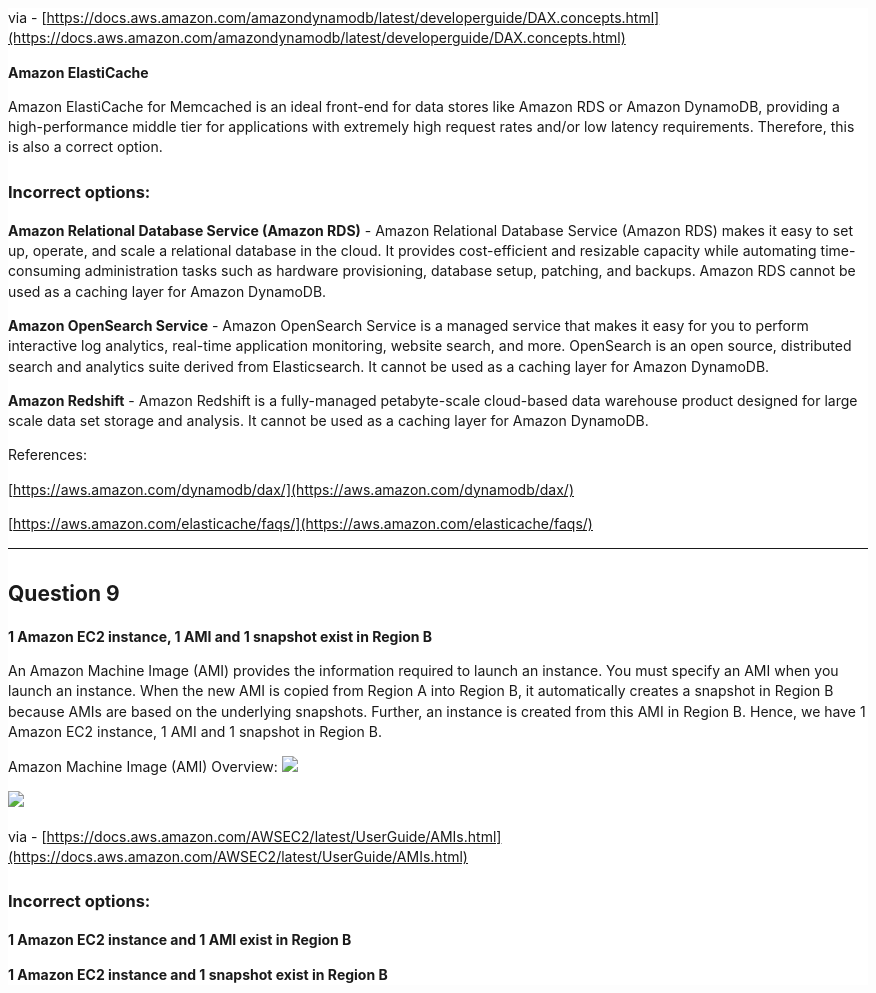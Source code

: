 via - [https://docs.aws.amazon.com/amazondynamodb/latest/developerguide/DAX.concepts.html](https://docs.aws.amazon.com/amazondynamodb/latest/developerguide/DAX.concepts.html)

**Amazon ElastiCache**

Amazon ElastiCache for Memcached is an ideal front-end for data stores like Amazon RDS or Amazon DynamoDB, providing a high-performance middle tier for applications with extremely high request rates and/or low latency requirements. Therefore, this is also a correct option.

### Incorrect options:

**Amazon Relational Database Service (Amazon RDS)** - Amazon Relational Database Service (Amazon RDS) makes it easy to set up, operate, and scale a relational database in the cloud. It provides cost-efficient and resizable capacity while automating time-consuming administration tasks such as hardware provisioning, database setup, patching, and backups. Amazon RDS cannot be used as a caching layer for Amazon DynamoDB.

**Amazon OpenSearch Service** - Amazon OpenSearch Service is a managed service that makes it easy for you to perform interactive log analytics, real-time application monitoring, website search, and more. OpenSearch is an open source, distributed search and analytics suite derived from Elasticsearch. It cannot be used as a caching layer for Amazon DynamoDB.

**Amazon Redshift** - Amazon Redshift is a fully-managed petabyte-scale cloud-based data warehouse product designed for large scale data set storage and analysis. It cannot be used as a caching layer for Amazon DynamoDB.

References:

[https://aws.amazon.com/dynamodb/dax/](https://aws.amazon.com/dynamodb/dax/)

[https://aws.amazon.com/elasticache/faqs/](https://aws.amazon.com/elasticache/faqs/)

---

## Question 9
**1 Amazon EC2 instance, 1 AMI and 1 snapshot exist in Region B**

An Amazon Machine Image (AMI) provides the information required to launch an instance. You must specify an AMI when you launch an instance. When the new AMI is copied from Region A into Region B, it automatically creates a snapshot in Region B because AMIs are based on the underlying snapshots. Further, an instance is created from this AMI in Region B. Hence, we have 1 Amazon EC2 instance, 1 AMI and 1 snapshot in Region B.

Amazon Machine Image (AMI) Overview: ![](https://assets-pt.media.datacumulus.com/aws-saa-pt/assets/pt1-q41-i1.jpg)

![](https://assets-pt.media.datacumulus.com/aws-saa-pt/assets/pt1-q41-i1.jpg)

via - [https://docs.aws.amazon.com/AWSEC2/latest/UserGuide/AMIs.html](https://docs.aws.amazon.com/AWSEC2/latest/UserGuide/AMIs.html)

### Incorrect options:

**1 Amazon EC2 instance and 1 AMI exist in Region B**

**1 Amazon EC2 instance and 1 snapshot exist in Region B**
